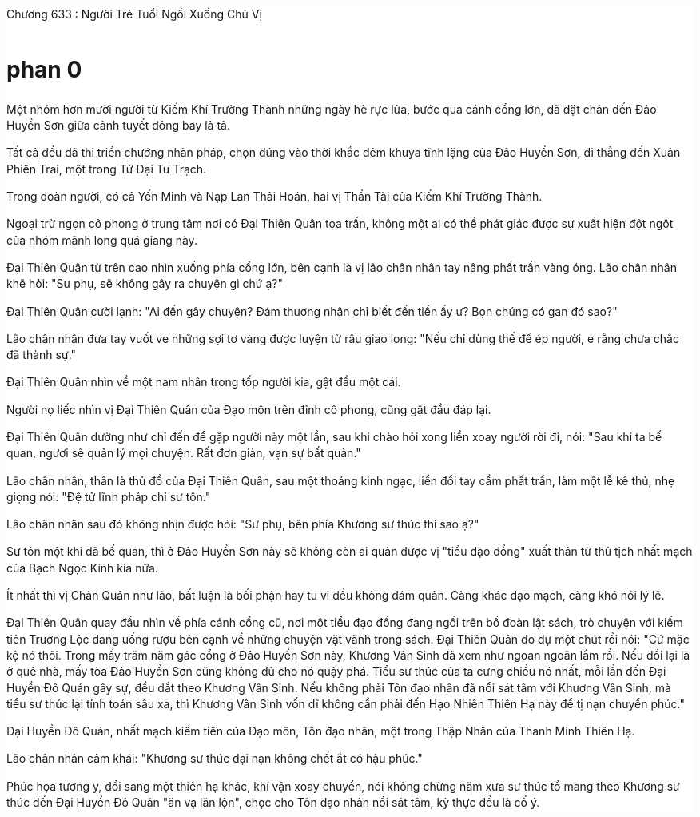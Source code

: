 Chương 633 : Người Trẻ Tuổi Ngồi Xuống Chủ Vị


# phan 0

Một nhóm hơn mười người từ Kiếm Khí Trường Thành những ngày hè rực lửa, bước qua cánh cổng lớn, đã đặt chân đến Đảo Huyền Sơn giữa cảnh tuyết đông bay lả tả.

Tất cả đều đã thi triển chướng nhãn pháp, chọn đúng vào thời khắc đêm khuya tĩnh lặng của Đảo Huyền Sơn, đi thẳng đến Xuân Phiên Trai, một trong Tứ Đại Tư Trạch.

Trong đoàn người, có cả Yến Minh và Nạp Lan Thải Hoán, hai vị Thần Tài của Kiếm Khí Trường Thành.

Ngoại trừ ngọn cô phong ở trung tâm nơi có Đại Thiên Quân tọa trấn, không một ai có thể phát giác được sự xuất hiện đột ngột của nhóm mãnh long quá giang này.

Đại Thiên Quân từ trên cao nhìn xuống phía cổng lớn, bên cạnh là vị lão chân nhân tay nâng phất trần vàng óng. Lão chân nhân khẽ hỏi: "Sư phụ, sẽ không gây ra chuyện gì chứ ạ?"

Đại Thiên Quân cười lạnh: "Ai đến gây chuyện? Đám thương nhân chỉ biết đến tiền ấy ư? Bọn chúng có gan đó sao?"

Lão chân nhân đưa tay vuốt ve những sợi tơ vàng được luyện từ râu giao long: "Nếu chỉ dùng thế để ép người, e rằng chưa chắc đã thành sự."

Đại Thiên Quân nhìn về một nam nhân trong tốp người kia, gật đầu một cái.

Người nọ liếc nhìn vị Đại Thiên Quân của Đạo môn trên đỉnh cô phong, cũng gật đầu đáp lại.

Đại Thiên Quân dường như chỉ đến để gặp người này một lần, sau khi chào hỏi xong liền xoay người rời đi, nói: "Sau khi ta bế quan, ngươi sẽ quản lý mọi chuyện. Rất đơn giản, vạn sự bất quản."

Lão chân nhân, thân là thủ đồ của Đại Thiên Quân, sau một thoáng kinh ngạc, liền đổi tay cầm phất trần, làm một lễ kê thủ, nhẹ giọng nói: "Đệ tử lĩnh pháp chỉ sư tôn."

Lão chân nhân sau đó không nhịn được hỏi: "Sư phụ, bên phía Khương sư thúc thì sao ạ?"

Sư tôn một khi đã bế quan, thì ở Đảo Huyền Sơn này sẽ không còn ai quản được vị "tiểu đạo đồng" xuất thân từ thủ tịch nhất mạch của Bạch Ngọc Kinh kia nữa.

Ít nhất thì vị Chân Quân như lão, bất luận là bối phận hay tu vi đều không dám quản. Càng khác đạo mạch, càng khó nói lý lẽ.

Đại Thiên Quân quay đầu nhìn về phía cánh cổng cũ, nơi một tiểu đạo đồng đang ngồi trên bồ đoàn lật sách, trò chuyện với kiếm tiên Trương Lộc đang uống rượu bên cạnh về những chuyện vặt vãnh trong sách. Đại Thiên Quân do dự một chút rồi nói: "Cứ mặc kệ nó thôi. Trong mấy trăm năm gác cổng ở Đảo Huyền Sơn này, Khương Vân Sinh đã xem như ngoan ngoãn lắm rồi. Nếu đổi lại là ở quê nhà, mấy tòa Đảo Huyền Sơn cũng không đủ cho nó quậy phá. Tiểu sư thúc của ta cưng chiều nó nhất, mỗi lần đến Đại Huyền Đô Quán gây sự, đều dắt theo Khương Vân Sinh. Nếu không phải Tôn đạo nhân đã nổi sát tâm với Khương Vân Sinh, mà tiểu sư thúc lại tính toán sâu xa, thì Khương Vân Sinh vốn dĩ không cần phải đến Hạo Nhiên Thiên Hạ này để tị nạn chuyển phúc."

Đại Huyền Đô Quán, nhất mạch kiếm tiên của Đạo môn, Tôn đạo nhân, một trong Thập Nhân của Thanh Minh Thiên Hạ.

Lão chân nhân cảm khái: "Khương sư thúc đại nạn không chết ắt có hậu phúc."

Phúc họa tương y, đổi sang một thiên hạ khác, khí vận xoay chuyển, nói không chừng năm xưa sư thúc tổ mang theo Khương sư thúc đến Đại Huyền Đô Quán "ăn vạ lăn lộn", chọc cho Tôn đạo nhân nổi sát tâm, kỳ thực đều là cố ý.
